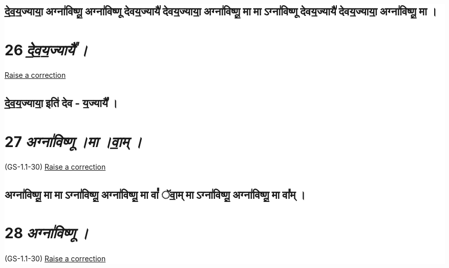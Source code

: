 ## दे॒व॒य॒ज्याया॒ अग्ना॑विष्णू॒ अग्ना॑विष्णू देवय॒ज्यायै॑ देवय॒ज्याया॒ अग्ना॑विष्णू॒ मा मा ऽग्ना॑विष्णू देवय॒ज्यायै॑ देवय॒ज्याया॒ अग्ना॑विष्णू॒ मा । ##


# 26  _दे॒व॒य॒ज्यायै᳚ ।_ #  



 [Raise a correction](https://github.com/hvram1/baraha2unicode/issues/new?title=TS+1.1.12.1-26&body=%E0%A4%A6%E0%A5%87%E0%A5%92%E0%A4%B5%E0%A5%92%E0%A4%AF%E0%A5%92%E0%A4%9C%E0%A5%8D%E0%A4%AF%E0%A4%BE%E0%A4%AF%E0%A5%88%E1%B3%9A+%E0%A5%A4%0A%0A%0A%E0%A4%A6%E0%A5%87%E0%A5%92%E0%A4%B5%E0%A5%92%E0%A4%AF%E0%A5%92%E0%A4%9C%E0%A5%8D%E0%A4%AF%E0%A4%BE%E0%A4%AF%E0%A4%BE%E0%A5%92+%E0%A4%87%E0%A4%A4%E0%A4%BF%E0%A5%91+%E0%A4%A6%E0%A5%87%E0%A4%B5+-+%E0%A4%AF%E0%A5%92%E0%A4%9C%E0%A5%8D%E0%A4%AF%E0%A4%BE%E0%A4%AF%E0%A5%88%E1%B3%9A+%E0%A5%A4&labels=%E0%A4%A4%E0%A5%88%E0%A4%A4%E0%A5%8D%E0%A4%B0%E0%A4%BF%E0%A4%AF+%E0%A4%B8%E0%A4%82%E0%A4%B8%E0%A4%BF%E0%A4%A4%E0%A4%BE+%E0%A4%98%E0%A4%A8+%E0%A4%AA%E0%A4%BE%E0%A4%A0)

## दे॒व॒य॒ज्याया॒ इति॑ देव - य॒ज्यायै᳚ । ##


# 27  _अग्ना॑विष्णू ।मा ।वा॒म् ।_ #  



(GS-1.1-30) [Raise a correction](https://github.com/hvram1/baraha2unicode/issues/new?title=TS+1.1.12.1-27&body=%E0%A4%85%E0%A4%97%E0%A5%8D%E0%A4%A8%E0%A4%BE%E0%A5%91%E0%A4%B5%E0%A4%BF%E0%A4%B7%E0%A5%8D%E0%A4%A3%E0%A5%82+%E0%A5%A4%E0%A4%AE%E0%A4%BE+%E0%A5%A4%E0%A4%B5%E0%A4%BE%E0%A5%92%E0%A4%AE%E0%A5%8D+%E0%A5%A4%0A%0A%0A%E0%A4%85%E0%A4%97%E0%A5%8D%E0%A4%A8%E0%A4%BE%E0%A5%91%E0%A4%B5%E0%A4%BF%E0%A4%B7%E0%A5%8D%E0%A4%A3%E0%A5%82%E0%A5%92+%E0%A4%AE%E0%A4%BE+%E0%A4%AE%E0%A4%BE+%E0%A4%BD%E0%A4%97%E0%A5%8D%E0%A4%A8%E0%A4%BE%E0%A5%91%E0%A4%B5%E0%A4%BF%E0%A4%B7%E0%A5%8D%E0%A4%A3%E0%A5%82%E0%A5%92+%E0%A4%85%E0%A4%97%E0%A5%8D%E0%A4%A8%E0%A4%BE%E0%A5%91%E0%A4%B5%E0%A4%BF%E0%A4%B7%E0%A5%8D%E0%A4%A3%E0%A5%82%E0%A5%92+%E0%A4%AE%E0%A4%BE+%E0%A4%B5%E0%A4%BE%E0%A4%82%E1%B3%9A+%E0%A5%85%E0%A4%B5%E0%A4%BE%E0%A5%92%E0%A4%AE%E0%A5%8D+%E0%A4%AE%E0%A4%BE+%E0%A4%BD%E0%A4%97%E0%A5%8D%E0%A4%A8%E0%A4%BE%E0%A5%91%E0%A4%B5%E0%A4%BF%E0%A4%B7%E0%A5%8D%E0%A4%A3%E0%A5%82%E0%A5%92+%E0%A4%85%E0%A4%97%E0%A5%8D%E0%A4%A8%E0%A4%BE%E0%A5%91%E0%A4%B5%E0%A4%BF%E0%A4%B7%E0%A5%8D%E0%A4%A3%E0%A5%82%E0%A5%92+%E0%A4%AE%E0%A4%BE+%E0%A4%B5%E0%A4%BE%E1%B3%9A%E0%A4%AE%E0%A5%8D+%E0%A5%A4&labels=%E0%A4%A4%E0%A5%88%E0%A4%A4%E0%A5%8D%E0%A4%B0%E0%A4%BF%E0%A4%AF+%E0%A4%B8%E0%A4%82%E0%A4%B8%E0%A4%BF%E0%A4%A4%E0%A4%BE+%E0%A4%98%E0%A4%A8+%E0%A4%AA%E0%A4%BE%E0%A4%A0)

## अग्ना॑विष्णू॒ मा मा ऽग्ना॑विष्णू॒ अग्ना॑विष्णू॒ मा वां᳚ ॅवा॒म् मा ऽग्ना॑विष्णू॒ अग्ना॑विष्णू॒ मा वा᳚म् । ##


# 28  _अग्ना॑विष्णू ।_ #  



(GS-1.1-30) [Raise a correction](https://github.com/hvram1/baraha2unicode/issues/new?title=TS+1.1.12.1-28&body=%E0%A4%85%E0%A4%97%E0%A5%8D%E0%A4%A8%E0%A4%BE%E0%A5%91%E0%A4%B5%E0%A4%BF%E0%A4%B7%E0%A5%8D%E0%A4%A3%E0%A5%82+%E0%A5%A4%0A%0A%0A%E0%A4%85%E0%A4%97%E0%A5%8D%E0%A4%A8%E0%A4%BE%E0%A5%91%E0%A4%B5%E0%A4%BF%E0%A4%B7%E0%A5%8D%E0%A4%A3%E0%A5%82%E0%A5%92+%E0%A4%87%E0%A4%A4%E0%A5%8D%E0%A4%AF%E0%A4%97%E0%A5%8D%E0%A4%A8%E0%A4%BE%E1%B3%9A+-+%E0%A4%B5%E0%A4%BF%E0%A5%92%E0%A4%B7%E0%A5%8D%E0%A4%A3%E0%A5%82%E0%A5%92+%E0%A5%A4&labels=%E0%A4%A4%E0%A5%88%E0%A4%A4%E0%A5%8D%E0%A4%B0%E0%A4%BF%E0%A4%AF+%E0%A4%B8%E0%A4%82%E0%A4%B8%E0%A4%BF%E0%A4%A4%E0%A4%BE+%E0%A4%98%E0%A4%A8+%E0%A4%AA%E0%A4%BE%E0%A4%A0)
